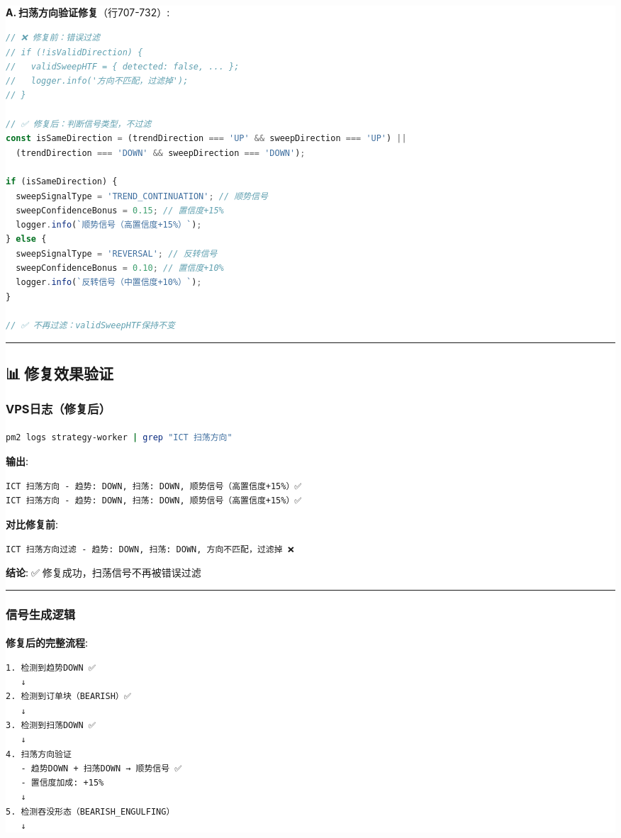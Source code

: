 **A. 扫荡方向验证修复**（行707-732）:
```javascript
// ❌ 修复前：错误过滤
// if (!isValidDirection) {
//   validSweepHTF = { detected: false, ... };
//   logger.info('方向不匹配，过滤掉');
// }

// ✅ 修复后：判断信号类型，不过滤
const isSameDirection = (trendDirection === 'UP' && sweepDirection === 'UP') ||
  (trendDirection === 'DOWN' && sweepDirection === 'DOWN');

if (isSameDirection) {
  sweepSignalType = 'TREND_CONTINUATION'; // 顺势信号
  sweepConfidenceBonus = 0.15; // 置信度+15%
  logger.info(`顺势信号（高置信度+15%）`);
} else {
  sweepSignalType = 'REVERSAL'; // 反转信号
  sweepConfidenceBonus = 0.10; // 置信度+10%
  logger.info(`反转信号（中置信度+10%）`);
}

// ✅ 不再过滤：validSweepHTF保持不变
```

---

## 📊 修复效果验证

### VPS日志（修复后）

```bash
pm2 logs strategy-worker | grep "ICT 扫荡方向"
```

**输出**:
```
ICT 扫荡方向 - 趋势: DOWN, 扫荡: DOWN, 顺势信号（高置信度+15%）✅
ICT 扫荡方向 - 趋势: DOWN, 扫荡: DOWN, 顺势信号（高置信度+15%）✅
```

**对比修复前**:
```
ICT 扫荡方向过滤 - 趋势: DOWN, 扫荡: DOWN, 方向不匹配，过滤掉 ❌
```

**结论**: ✅ 修复成功，扫荡信号不再被错误过滤

---

### 信号生成逻辑

**修复后的完整流程**:

```
1. 检测到趋势DOWN ✅
   ↓
2. 检测到订单块（BEARISH）✅
   ↓
3. 检测到扫荡DOWN ✅
   ↓
4. 扫荡方向验证
   - 趋势DOWN + 扫荡DOWN → 顺势信号 ✅
   - 置信度加成: +15%
   ↓
5. 检测吞没形态（BEARISH_ENGULFING）
   ↓
```